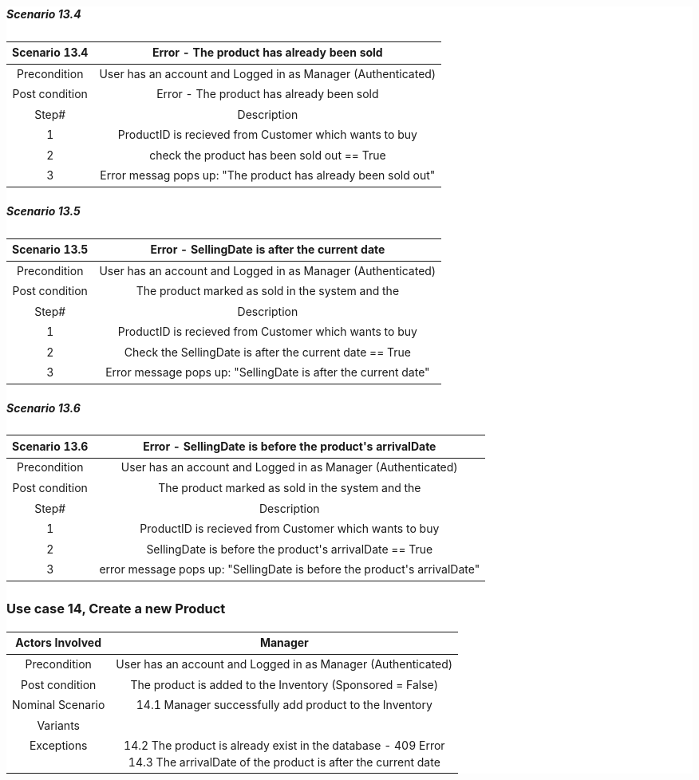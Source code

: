 ##### Scenario 13.4

|  Scenario 13.4  |       Error - The product has already been sold        |
| :------------: | :------------------------------------------------------------------------: |
|  Precondition  | User has an account and Logged in as Manager (Authenticated) |
| Post condition |  Error - The product has already been sold  |
|     Step#      |            Description                   |
|       1        |   ProductID is recieved from Customer which wants to buy   |
|       2        |  check the product has been sold out == True |
|        3       |  Error messag pops up: "The product has already been sold out" |

##### Scenario 13.5

|  Scenario 13.5  |       Error - SellingDate is after the current date        |
| :------------: | :------------------------------------------------------------------------: |
|  Precondition  | User has an account and Logged in as Manager (Authenticated) |
| Post condition |  The product marked as sold in the system and the  |
|     Step#      |            Description                   |
|       1        |   ProductID is recieved from Customer which wants to buy   |
|       2        |  Check the SellingDate is after the current date == True |
|       3        |  Error message pops up: "SellingDate is after the current date" |

##### Scenario 13.6

|  Scenario 13.6  |      Error - SellingDate is before the product's arrivalDate        |
| :------------: | :------------------------------------------------------------------------: |
|  Precondition  | User has an account and Logged in as Manager (Authenticated) |
| Post condition |  The product marked as sold in the system and the  |
|     Step#      |            Description                   |
|       1        |   ProductID is recieved from Customer which wants to buy   |
|       2        |  SellingDate is before the product's arrivalDate == True |
|       3        |  error message pops up: "SellingDate is before the product's arrivalDate" |




### Use case 14, Create a new Product

| Actors Involved  |             Manager               |
| :--------------: | :------------------------------------------------------------------: |
|   Precondition   | User has an account and Logged in as Manager (Authenticated) |
|  Post condition  | The product is added to the Inventory (Sponsored = False)  |
| Nominal Scenario |  14.1 Manager successfully add product to the Inventory |
|     Variants     |    |
|    Exceptions    |  14.2 The product is already exist in the database - 409 Error </br> 14.3 The arrivalDate of the product is after the current date    |
